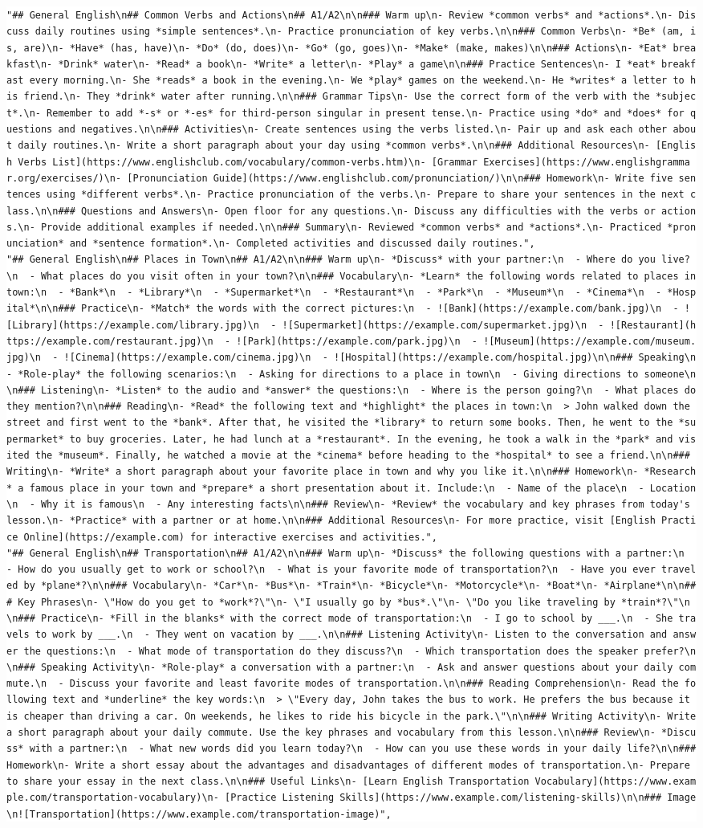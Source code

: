     "## General English\n## Common Verbs and Actions\n## A1/A2\n\n### Warm up\n- Review *common verbs* and *actions*.\n- Discuss daily routines using *simple sentences*.\n- Practice pronunciation of key verbs.\n\n### Common Verbs\n- *Be* (am, is, are)\n- *Have* (has, have)\n- *Do* (do, does)\n- *Go* (go, goes)\n- *Make* (make, makes)\n\n### Actions\n- *Eat* breakfast\n- *Drink* water\n- *Read* a book\n- *Write* a letter\n- *Play* a game\n\n### Practice Sentences\n- I *eat* breakfast every morning.\n- She *reads* a book in the evening.\n- We *play* games on the weekend.\n- He *writes* a letter to his friend.\n- They *drink* water after running.\n\n### Grammar Tips\n- Use the correct form of the verb with the *subject*.\n- Remember to add *-s* or *-es* for third-person singular in present tense.\n- Practice using *do* and *does* for questions and negatives.\n\n### Activities\n- Create sentences using the verbs listed.\n- Pair up and ask each other about daily routines.\n- Write a short paragraph about your day using *common verbs*.\n\n### Additional Resources\n- [English Verbs List](https://www.englishclub.com/vocabulary/common-verbs.htm)\n- [Grammar Exercises](https://www.englishgrammar.org/exercises/)\n- [Pronunciation Guide](https://www.englishclub.com/pronunciation/)\n\n### Homework\n- Write five sentences using *different verbs*.\n- Practice pronunciation of the verbs.\n- Prepare to share your sentences in the next class.\n\n### Questions and Answers\n- Open floor for any questions.\n- Discuss any difficulties with the verbs or actions.\n- Provide additional examples if needed.\n\n### Summary\n- Reviewed *common verbs* and *actions*.\n- Practiced *pronunciation* and *sentence formation*.\n- Completed activities and discussed daily routines.",
    "## General English\n## Places in Town\n## A1/A2\n\n### Warm up\n- *Discuss* with your partner:\n  - Where do you live?\n  - What places do you visit often in your town?\n\n### Vocabulary\n- *Learn* the following words related to places in town:\n  - *Bank*\n  - *Library*\n  - *Supermarket*\n  - *Restaurant*\n  - *Park*\n  - *Museum*\n  - *Cinema*\n  - *Hospital*\n\n### Practice\n- *Match* the words with the correct pictures:\n  - ![Bank](https://example.com/bank.jpg)\n  - ![Library](https://example.com/library.jpg)\n  - ![Supermarket](https://example.com/supermarket.jpg)\n  - ![Restaurant](https://example.com/restaurant.jpg)\n  - ![Park](https://example.com/park.jpg)\n  - ![Museum](https://example.com/museum.jpg)\n  - ![Cinema](https://example.com/cinema.jpg)\n  - ![Hospital](https://example.com/hospital.jpg)\n\n### Speaking\n- *Role-play* the following scenarios:\n  - Asking for directions to a place in town\n  - Giving directions to someone\n\n### Listening\n- *Listen* to the audio and *answer* the questions:\n  - Where is the person going?\n  - What places do they mention?\n\n### Reading\n- *Read* the following text and *highlight* the places in town:\n  > John walked down the street and first went to the *bank*. After that, he visited the *library* to return some books. Then, he went to the *supermarket* to buy groceries. Later, he had lunch at a *restaurant*. In the evening, he took a walk in the *park* and visited the *museum*. Finally, he watched a movie at the *cinema* before heading to the *hospital* to see a friend.\n\n### Writing\n- *Write* a short paragraph about your favorite place in town and why you like it.\n\n### Homework\n- *Research* a famous place in your town and *prepare* a short presentation about it. Include:\n  - Name of the place\n  - Location\n  - Why it is famous\n  - Any interesting facts\n\n### Review\n- *Review* the vocabulary and key phrases from today's lesson.\n- *Practice* with a partner or at home.\n\n### Additional Resources\n- For more practice, visit [English Practice Online](https://example.com) for interactive exercises and activities.",
    "## General English\n## Transportation\n## A1/A2\n\n### Warm up\n- *Discuss* the following questions with a partner:\n  - How do you usually get to work or school?\n  - What is your favorite mode of transportation?\n  - Have you ever traveled by *plane*?\n\n### Vocabulary\n- *Car*\n- *Bus*\n- *Train*\n- *Bicycle*\n- *Motorcycle*\n- *Boat*\n- *Airplane*\n\n### Key Phrases\n- \"How do you get to *work*?\"\n- \"I usually go by *bus*.\"\n- \"Do you like traveling by *train*?\"\n\n### Practice\n- *Fill in the blanks* with the correct mode of transportation:\n  - I go to school by ___.\n  - She travels to work by ___.\n  - They went on vacation by ___.\n\n### Listening Activity\n- Listen to the conversation and answer the questions:\n  - What mode of transportation do they discuss?\n  - Which transportation does the speaker prefer?\n\n### Speaking Activity\n- *Role-play* a conversation with a partner:\n  - Ask and answer questions about your daily commute.\n  - Discuss your favorite and least favorite modes of transportation.\n\n### Reading Comprehension\n- Read the following text and *underline* the key words:\n  > \"Every day, John takes the bus to work. He prefers the bus because it is cheaper than driving a car. On weekends, he likes to ride his bicycle in the park.\"\n\n### Writing Activity\n- Write a short paragraph about your daily commute. Use the key phrases and vocabulary from this lesson.\n\n### Review\n- *Discuss* with a partner:\n  - What new words did you learn today?\n  - How can you use these words in your daily life?\n\n### Homework\n- Write a short essay about the advantages and disadvantages of different modes of transportation.\n- Prepare to share your essay in the next class.\n\n### Useful Links\n- [Learn English Transportation Vocabulary](https://www.example.com/transportation-vocabulary)\n- [Practice Listening Skills](https://www.example.com/listening-skills)\n\n### Image\n![Transportation](https://www.example.com/transportation-image)",